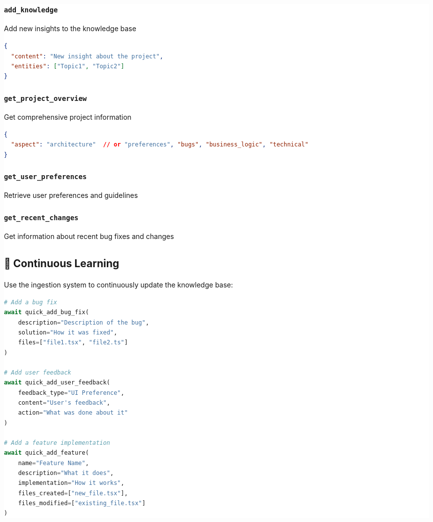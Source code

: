 ### `add_knowledge`
Add new insights to the knowledge base
```json
{
  "content": "New insight about the project",
  "entities": ["Topic1", "Topic2"]
}
```

### `get_project_overview`
Get comprehensive project information
```json
{
  "aspect": "architecture"  // or "preferences", "bugs", "business_logic", "technical"
}
```

### `get_user_preferences`
Retrieve user preferences and guidelines

### `get_recent_changes`
Get information about recent bug fixes and changes

## 📝 Continuous Learning

Use the ingestion system to continuously update the knowledge base:

```python
# Add a bug fix
await quick_add_bug_fix(
    description="Description of the bug",
    solution="How it was fixed",
    files=["file1.tsx", "file2.ts"]
)

# Add user feedback
await quick_add_user_feedback(
    feedback_type="UI Preference",
    content="User's feedback",
    action="What was done about it"
)

# Add a feature implementation
await quick_add_feature(
    name="Feature Name",
    description="What it does",
    implementation="How it works",
    files_created=["new_file.tsx"],
    files_modified=["existing_file.tsx"]
)
```
